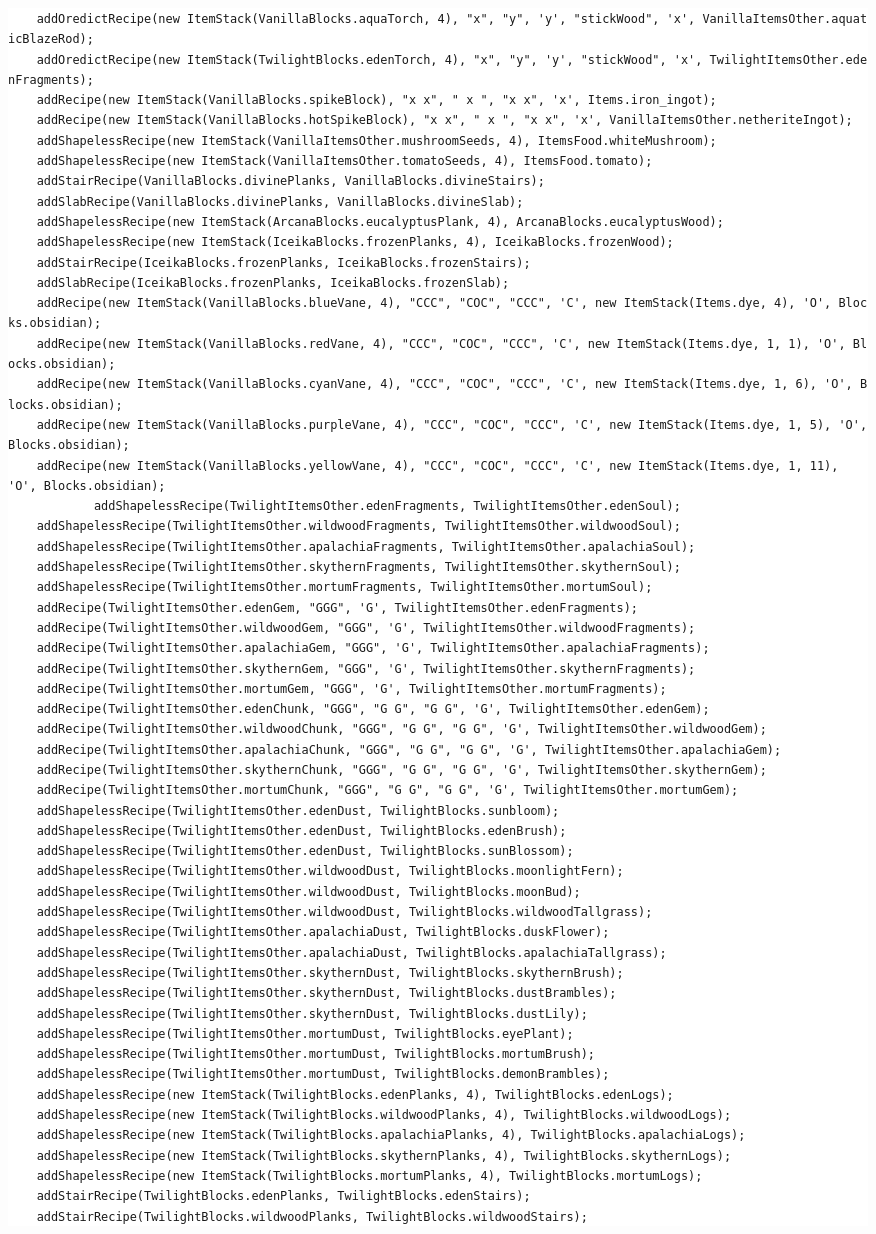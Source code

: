         addOredictRecipe(new ItemStack(VanillaBlocks.aquaTorch, 4), "x", "y", 'y', "stickWood", 'x', VanillaItemsOther.aquaticBlazeRod);
        addOredictRecipe(new ItemStack(TwilightBlocks.edenTorch, 4), "x", "y", 'y', "stickWood", 'x', TwilightItemsOther.edenFragments);
        addRecipe(new ItemStack(VanillaBlocks.spikeBlock), "x x", " x ", "x x", 'x', Items.iron_ingot);
        addRecipe(new ItemStack(VanillaBlocks.hotSpikeBlock), "x x", " x ", "x x", 'x', VanillaItemsOther.netheriteIngot);
        addShapelessRecipe(new ItemStack(VanillaItemsOther.mushroomSeeds, 4), ItemsFood.whiteMushroom);
        addShapelessRecipe(new ItemStack(VanillaItemsOther.tomatoSeeds, 4), ItemsFood.tomato);
        addStairRecipe(VanillaBlocks.divinePlanks, VanillaBlocks.divineStairs);
        addSlabRecipe(VanillaBlocks.divinePlanks, VanillaBlocks.divineSlab);
        addShapelessRecipe(new ItemStack(ArcanaBlocks.eucalyptusPlank, 4), ArcanaBlocks.eucalyptusWood);
        addShapelessRecipe(new ItemStack(IceikaBlocks.frozenPlanks, 4), IceikaBlocks.frozenWood);
        addStairRecipe(IceikaBlocks.frozenPlanks, IceikaBlocks.frozenStairs);
        addSlabRecipe(IceikaBlocks.frozenPlanks, IceikaBlocks.frozenSlab);
        addRecipe(new ItemStack(VanillaBlocks.blueVane, 4), "CCC", "COC", "CCC", 'C', new ItemStack(Items.dye, 4), 'O', Blocks.obsidian);
        addRecipe(new ItemStack(VanillaBlocks.redVane, 4), "CCC", "COC", "CCC", 'C', new ItemStack(Items.dye, 1, 1), 'O', Blocks.obsidian);
        addRecipe(new ItemStack(VanillaBlocks.cyanVane, 4), "CCC", "COC", "CCC", 'C', new ItemStack(Items.dye, 1, 6), 'O', Blocks.obsidian);
        addRecipe(new ItemStack(VanillaBlocks.purpleVane, 4), "CCC", "COC", "CCC", 'C', new ItemStack(Items.dye, 1, 5), 'O', Blocks.obsidian);
        addRecipe(new ItemStack(VanillaBlocks.yellowVane, 4), "CCC", "COC", "CCC", 'C', new ItemStack(Items.dye, 1, 11), 'O', Blocks.obsidian);
				addShapelessRecipe(TwilightItemsOther.edenFragments, TwilightItemsOther.edenSoul);
		addShapelessRecipe(TwilightItemsOther.wildwoodFragments, TwilightItemsOther.wildwoodSoul);
		addShapelessRecipe(TwilightItemsOther.apalachiaFragments, TwilightItemsOther.apalachiaSoul);
		addShapelessRecipe(TwilightItemsOther.skythernFragments, TwilightItemsOther.skythernSoul);
		addShapelessRecipe(TwilightItemsOther.mortumFragments, TwilightItemsOther.mortumSoul);
		addRecipe(TwilightItemsOther.edenGem, "GGG", 'G', TwilightItemsOther.edenFragments);
		addRecipe(TwilightItemsOther.wildwoodGem, "GGG", 'G', TwilightItemsOther.wildwoodFragments);
		addRecipe(TwilightItemsOther.apalachiaGem, "GGG", 'G', TwilightItemsOther.apalachiaFragments);
		addRecipe(TwilightItemsOther.skythernGem, "GGG", 'G', TwilightItemsOther.skythernFragments);
		addRecipe(TwilightItemsOther.mortumGem, "GGG", 'G', TwilightItemsOther.mortumFragments);
		addRecipe(TwilightItemsOther.edenChunk, "GGG", "G G", "G G", 'G', TwilightItemsOther.edenGem);
		addRecipe(TwilightItemsOther.wildwoodChunk, "GGG", "G G", "G G", 'G', TwilightItemsOther.wildwoodGem);
		addRecipe(TwilightItemsOther.apalachiaChunk, "GGG", "G G", "G G", 'G', TwilightItemsOther.apalachiaGem);
		addRecipe(TwilightItemsOther.skythernChunk, "GGG", "G G", "G G", 'G', TwilightItemsOther.skythernGem);
		addRecipe(TwilightItemsOther.mortumChunk, "GGG", "G G", "G G", 'G', TwilightItemsOther.mortumGem);
		addShapelessRecipe(TwilightItemsOther.edenDust, TwilightBlocks.sunbloom);
		addShapelessRecipe(TwilightItemsOther.edenDust, TwilightBlocks.edenBrush);
		addShapelessRecipe(TwilightItemsOther.edenDust, TwilightBlocks.sunBlossom);
		addShapelessRecipe(TwilightItemsOther.wildwoodDust, TwilightBlocks.moonlightFern);
		addShapelessRecipe(TwilightItemsOther.wildwoodDust, TwilightBlocks.moonBud);
		addShapelessRecipe(TwilightItemsOther.wildwoodDust, TwilightBlocks.wildwoodTallgrass);
		addShapelessRecipe(TwilightItemsOther.apalachiaDust, TwilightBlocks.duskFlower);
		addShapelessRecipe(TwilightItemsOther.apalachiaDust, TwilightBlocks.apalachiaTallgrass);
		addShapelessRecipe(TwilightItemsOther.skythernDust, TwilightBlocks.skythernBrush);
		addShapelessRecipe(TwilightItemsOther.skythernDust, TwilightBlocks.dustBrambles);
		addShapelessRecipe(TwilightItemsOther.skythernDust, TwilightBlocks.dustLily);
		addShapelessRecipe(TwilightItemsOther.mortumDust, TwilightBlocks.eyePlant);
		addShapelessRecipe(TwilightItemsOther.mortumDust, TwilightBlocks.mortumBrush);
		addShapelessRecipe(TwilightItemsOther.mortumDust, TwilightBlocks.demonBrambles);
		addShapelessRecipe(new ItemStack(TwilightBlocks.edenPlanks, 4), TwilightBlocks.edenLogs);
		addShapelessRecipe(new ItemStack(TwilightBlocks.wildwoodPlanks, 4), TwilightBlocks.wildwoodLogs);
		addShapelessRecipe(new ItemStack(TwilightBlocks.apalachiaPlanks, 4), TwilightBlocks.apalachiaLogs);
		addShapelessRecipe(new ItemStack(TwilightBlocks.skythernPlanks, 4), TwilightBlocks.skythernLogs);
		addShapelessRecipe(new ItemStack(TwilightBlocks.mortumPlanks, 4), TwilightBlocks.mortumLogs);
		addStairRecipe(TwilightBlocks.edenPlanks, TwilightBlocks.edenStairs);
		addStairRecipe(TwilightBlocks.wildwoodPlanks, TwilightBlocks.wildwoodStairs);